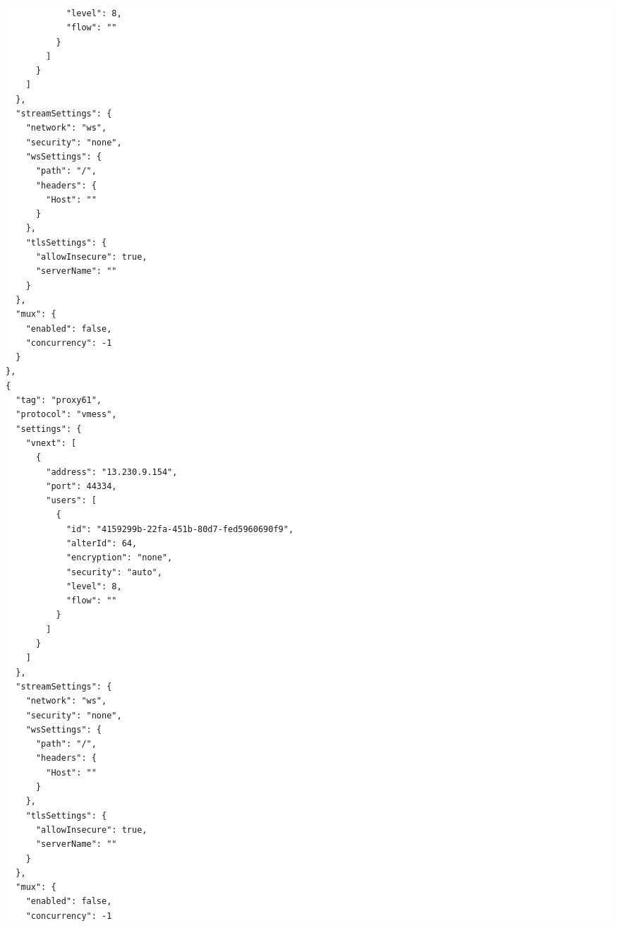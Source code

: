                 "level": 8,
                "flow": ""
              }
            ]
          }
        ]
      },
      "streamSettings": {
        "network": "ws",
        "security": "none",
        "wsSettings": {
          "path": "/",
          "headers": {
            "Host": ""
          }
        },
        "tlsSettings": {
          "allowInsecure": true,
          "serverName": ""
        }
      },
      "mux": {
        "enabled": false,
        "concurrency": -1
      }
    },
    {
      "tag": "proxy61",
      "protocol": "vmess",
      "settings": {
        "vnext": [
          {
            "address": "13.230.9.154",
            "port": 44334,
            "users": [
              {
                "id": "4159299b-22fa-451b-80d7-fed5960690f9",
                "alterId": 64,
                "encryption": "none",
                "security": "auto",
                "level": 8,
                "flow": ""
              }
            ]
          }
        ]
      },
      "streamSettings": {
        "network": "ws",
        "security": "none",
        "wsSettings": {
          "path": "/",
          "headers": {
            "Host": ""
          }
        },
        "tlsSettings": {
          "allowInsecure": true,
          "serverName": ""
        }
      },
      "mux": {
        "enabled": false,
        "concurrency": -1